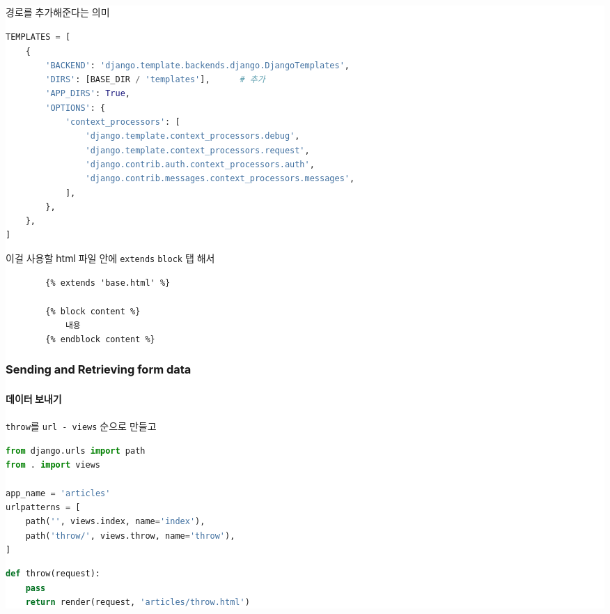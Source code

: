 경로를 추가해준다는 의미

```python
TEMPLATES = [
    {
        'BACKEND': 'django.template.backends.django.DjangoTemplates',
        'DIRS': [BASE_DIR / 'templates'],      # 추가
        'APP_DIRS': True,
        'OPTIONS': {
            'context_processors': [
                'django.template.context_processors.debug',
                'django.template.context_processors.request',
                'django.contrib.auth.context_processors.auth',
                'django.contrib.messages.context_processors.messages',
            ],
        },
    },
]
```

이걸 사용할 html 파일 안에 `extends` `block` 탭 해서

```django
        {% extends 'base.html' %}

		{% block content %}
			내용
        {% endblock content %}
```



### Sending and Retrieving form data

#### 데이터 보내기

`throw`를 `url - views` 순으로 만들고

```python
from django.urls import path
from . import views

app_name = 'articles'
urlpatterns = [
    path('', views.index, name='index'),
    path('throw/', views.throw, name='throw'),
]
```

```python
def throw(request):
    pass
    return render(request, 'articles/throw.html')
```


